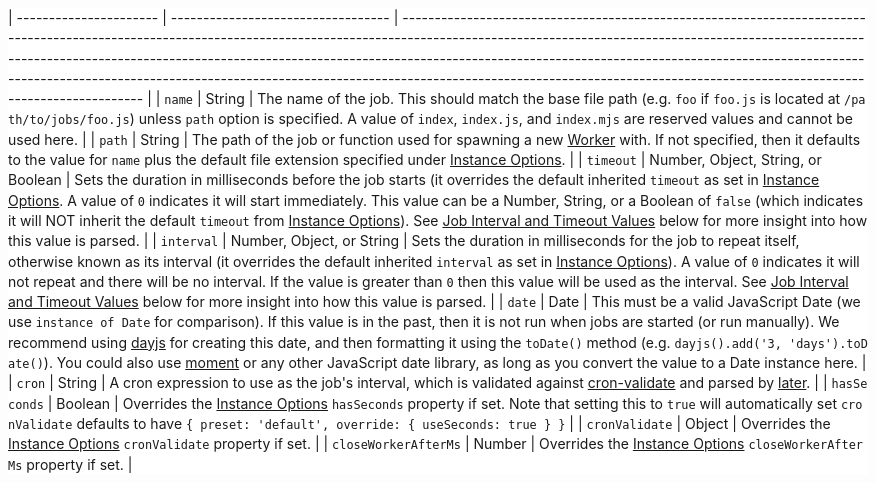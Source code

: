 | ---------------------- | ---------------------------------- | ------------------------------------------------------------------------------------------------------------------------------------------------------------------------------------------------------------------------------------------------------------------------------------------------------------------------------------------------------------------------------------------------------------------------------------------------------------------------------------------------------------ |
| `name`                 | String                             | The name of the job. This should match the base file path (e.g. `foo` if `foo.js` is located at `/path/to/jobs/foo.js`) unless `path` option is specified. A value of `index`, `index.js`, and `index.mjs` are reserved values and cannot be used here.                                                                                                                                                                                                                                                      |
| `path`                 | String                             | The path of the job or function used for spawning a new [Worker][workers] with. If not specified, then it defaults to the value for `name` plus the default file extension specified under [Instance Options](#instance-options).                                                                                                                                                                                                                                                                            |
| `timeout`              | Number, Object, String, or Boolean | Sets the duration in milliseconds before the job starts (it overrides the default inherited `timeout` as set in [Instance Options](#instance-options). A value of `0` indicates it will start immediately. This value can be a Number, String, or a Boolean of `false` (which indicates it will NOT inherit the default `timeout` from [Instance Options](#instance-options)). See [Job Interval and Timeout Values](#job-interval-and-timeout-values) below for more insight into how this value is parsed. |
| `interval`             | Number, Object, or String          | Sets the duration in milliseconds for the job to repeat itself, otherwise known as its interval (it overrides the default inherited `interval` as set in [Instance Options](#instance-options)). A value of `0` indicates it will not repeat and there will be no interval. If the value is greater than `0` then this value will be used as the interval. See [Job Interval and Timeout Values](#job-interval-and-timeout-values) below for more insight into how this value is parsed.                     |
| `date`                 | Date                               | This must be a valid JavaScript Date (we use `instance of Date` for comparison). If this value is in the past, then it is not run when jobs are started (or run manually). We recommend using [dayjs][] for creating this date, and then formatting it using the `toDate()` method (e.g. `dayjs().add('3, 'days').toDate()`). You could also use [moment][] or any other JavaScript date library, as long as you convert the value to a Date instance here.                                                  |
| `cron`                 | String                             | A cron expression to use as the job's interval, which is validated against [cron-validate][] and parsed by [later][].                                                                                                                                                                                                                                                                                                                                                                                        |
| `hasSeconds`           | Boolean                            | Overrides the [Instance Options](#instance-options) `hasSeconds` property if set. Note that setting this to `true` will automatically set `cronValidate` defaults to have `{ preset: 'default', override: { useSeconds: true } }`                                                                                                                                                                                                                                                                            |
| `cronValidate`         | Object                             | Overrides the [Instance Options](#instance-options) `cronValidate` property if set.                                                                                                                                                                                                                                                                                                                                                                                                                          |
| `closeWorkerAfterMs`   | Number                             | Overrides the [Instance Options](#instance-options) `closeWorkerAfterMs` property if set.                                                                                                                                                                                                                                                                                                                                                                                                                    |

[ms]: https://github.com/vercel/ms
[human-interval]: https://github.com/agenda/human-interval
[npm]: https://www.npmjs.com/
[yarn]: https://yarnpkg.com/
[workers]: https://nodejs.org/api/worker_threads.html
[lad]: https://lad.js.org
[p-retry]: https://github.com/sindresorhus/p-retry
[p-cancelable]: https://github.com/sindresorhus/p-cancelable
[later]: https://breejs.github.io/later/parsers.html
[cron-validate]: https://github.com/Airfooox/cron-validate
[forward-email]: https://github.com/forwardemail/forwardemail.net
[dayjs]: https://github.com/iamkun/dayjs
[redis]: https://redis.io/
[mongodb]: https://www.mongodb.com/
[lad-graceful]: https://github.com/ladjs/graceful
[cabin]: https://cabinjs.com
[moment]: https://momentjs.com
[ghost]: https://ghost.org/